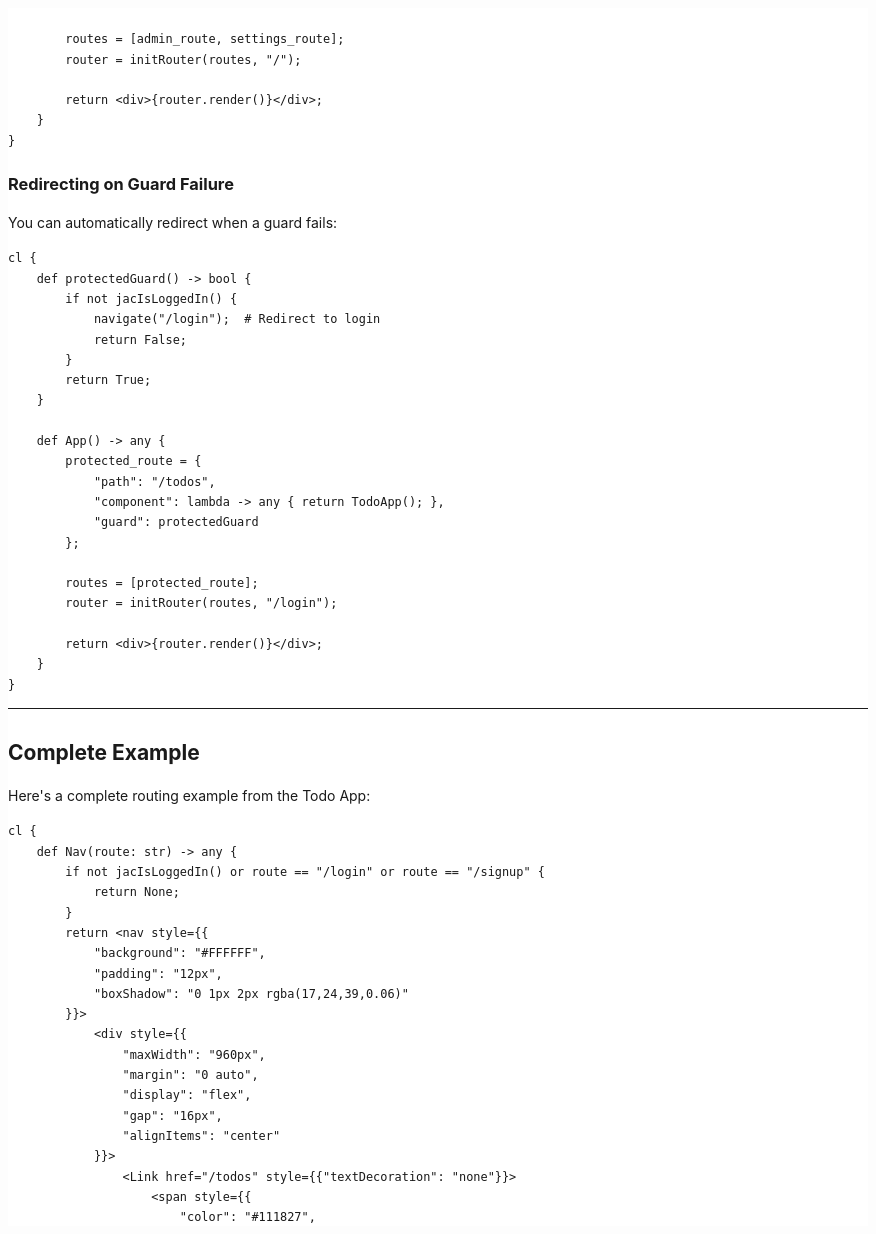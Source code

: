 ```jac

        routes = [admin_route, settings_route];
        router = initRouter(routes, "/");

        return <div>{router.render()}</div>;
    }
}
```

### Redirecting on Guard Failure

You can automatically redirect when a guard fails:

```jac
cl {
    def protectedGuard() -> bool {
        if not jacIsLoggedIn() {
            navigate("/login");  # Redirect to login
            return False;
        }
        return True;
    }

    def App() -> any {
        protected_route = {
            "path": "/todos",
            "component": lambda -> any { return TodoApp(); },
            "guard": protectedGuard
        };

        routes = [protected_route];
        router = initRouter(routes, "/login");

        return <div>{router.render()}</div>;
    }
}
```

---

## Complete Example

Here's a complete routing example from the Todo App:

```jac
cl {
    def Nav(route: str) -> any {
        if not jacIsLoggedIn() or route == "/login" or route == "/signup" {
            return None;
        }
        return <nav style={{
            "background": "#FFFFFF",
            "padding": "12px",
            "boxShadow": "0 1px 2px rgba(17,24,39,0.06)"
        }}>
            <div style={{
                "maxWidth": "960px",
                "margin": "0 auto",
                "display": "flex",
                "gap": "16px",
                "alignItems": "center"
            }}>
                <Link href="/todos" style={{"textDecoration": "none"}}>
                    <span style={{
                        "color": "#111827",
```